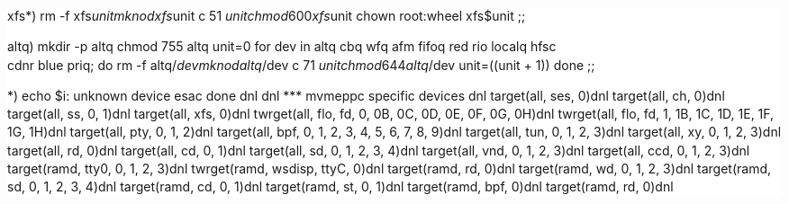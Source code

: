xfs*)
	rm -f xfs$unit
	mknod xfs$unit c 51 $unit
	chmod 600 xfs$unit
	chown root:wheel xfs$unit
	;;

altq)
	mkdir -p altq
	chmod 755 altq
	unit=0
	for dev in altq cbq wfq afm fifoq red rio localq hfsc \
	    cdnr blue priq; do
		rm -f altq/$dev
		mknod altq/$dev c 71 $unit
		chmod 644 altq/$dev
		unit=$(($unit + 1))
	done
	;;

*)
	echo $i: unknown device
esac
done
dnl
dnl *** mvmeppc specific devices
dnl
target(all, ses, 0)dnl
target(all, ch, 0)dnl
target(all, ss, 0, 1)dnl
target(all, xfs, 0)dnl
twrget(all, flo, fd, 0, 0B, 0C, 0D, 0E, 0F, 0G, 0H)dnl
twrget(all, flo, fd, 1, 1B, 1C, 1D, 1E, 1F, 1G, 1H)dnl
target(all, pty, 0, 1, 2)dnl
target(all, bpf, 0, 1, 2, 3, 4, 5, 6, 7, 8, 9)dnl
target(all, tun, 0, 1, 2, 3)dnl
target(all, xy, 0, 1, 2, 3)dnl
target(all, rd, 0)dnl
target(all, cd, 0, 1)dnl
target(all, sd, 0, 1, 2, 3, 4)dnl
target(all, vnd, 0, 1, 2, 3)dnl
target(all, ccd, 0, 1, 2, 3)dnl
target(ramd, tty0, 0, 1, 2, 3)dnl
twrget(ramd, wsdisp, ttyC, 0)dnl
target(ramd, rd, 0)dnl
target(ramd, wd, 0, 1, 2, 3)dnl
target(ramd, sd, 0, 1, 2, 3, 4)dnl
target(ramd, cd, 0, 1)dnl
target(ramd, st, 0, 1)dnl
target(ramd, bpf, 0)dnl
target(ramd, rd, 0)dnl
